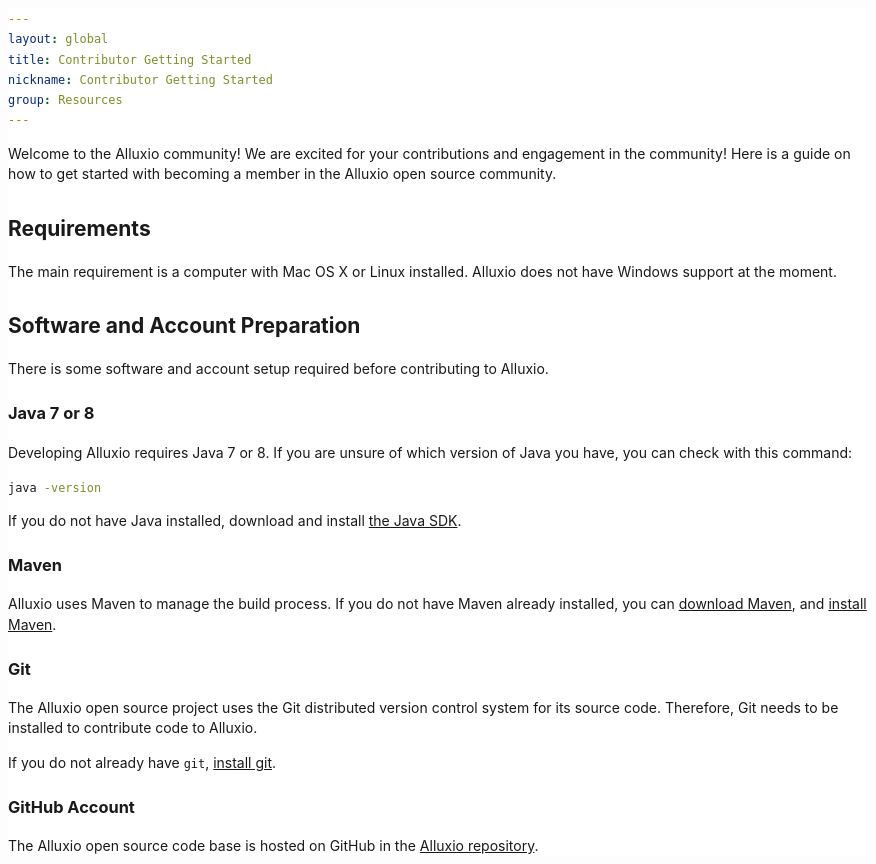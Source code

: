 ```yaml
---
layout: global
title: Contributor Getting Started
nickname: Contributor Getting Started
group: Resources
---
```


Welcome to the Alluxio community! We are excited for your contributions and engagement in the
community! Here is a guide on how to get started with becoming a member in the Alluxio open source
community.

## Requirements

The main requirement is a computer with Mac OS X or Linux installed. Alluxio does not have Windows
support at the moment.

## Software and Account Preparation

There is some software and account setup required before contributing to Alluxio.

### Java 7 or 8

Developing Alluxio requires Java 7 or 8. If you are unsure of which version of Java you have, you
can check with this command:

```bash
java -version
```

If you do not have Java installed, download and install [the Java SDK](http://www.oracle.com/technetwork/java/javase/downloads/index.html).

### Maven

Alluxio uses Maven to manage the build process. If you do not have Maven already installed, you can
[download Maven](https://maven.apache.org/download.cgi), and
[install Maven](https://maven.apache.org/install.html).

### Git

The Alluxio open source project uses the Git distributed version control system for its source code.
Therefore, Git needs to be installed to contribute code to Alluxio.

If you do not already have `git`, [install git](https://git-scm.com/book/en/v2/Getting-Started-Installing-Git).

### GitHub Account

The Alluxio open source code base is hosted on GitHub in the [Alluxio repository](https://github.com/Alluxio/alluxio).
